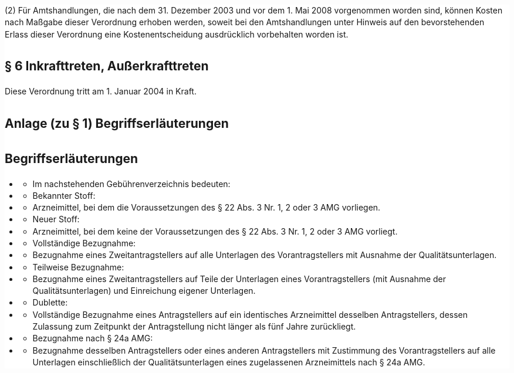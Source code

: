 (2) Für Amtshandlungen, die nach dem 31. Dezember 2003 und vor dem 1.
Mai 2008 vorgenommen worden sind, können Kosten nach Maßgabe dieser
Verordnung erhoben werden, soweit bei den Amtshandlungen unter Hinweis
auf den bevorstehenden Erlass dieser Verordnung eine
Kostenentscheidung ausdrücklich vorbehalten worden ist.

## § 6 Inkrafttreten, Außerkrafttreten

Diese Verordnung tritt am 1. Januar 2004 in Kraft.

## Anlage (zu § 1) Begriffserläuterungen

## Begriffserläuterungen

*    *   Im nachstehenden Gebührenverzeichnis bedeuten:


*    *   Bekannter Stoff:


*    *   Arzneimittel, bei dem die Voraussetzungen des § 22 Abs. 3 Nr. 1, 2
        oder 3 AMG vorliegen.


*    *   Neuer Stoff:


*    *   Arzneimittel, bei dem keine der Voraussetzungen des § 22 Abs. 3 Nr. 1,
        2 oder 3 AMG vorliegt.


*    *   Vollständige Bezugnahme:


*    *   Bezugnahme eines Zweitantragstellers auf alle Unterlagen des
        Vorantragstellers mit Ausnahme der Qualitätsunterlagen.


*    *   Teilweise Bezugnahme:


*    *   Bezugnahme eines Zweitantragstellers auf Teile der Unterlagen eines
        Vorantragstellers (mit Ausnahme der Qualitätsunterlagen) und
        Einreichung eigener Unterlagen.


*    *   Dublette:


*    *   Vollständige Bezugnahme eines Antragstellers auf ein identisches
        Arzneimittel desselben Antragstellers, dessen Zulassung zum Zeitpunkt
        der Antragstellung nicht länger als fünf Jahre zurückliegt.


*    *   Bezugnahme nach § 24a AMG:


*    *   Bezugnahme desselben Antragstellers oder eines anderen Antragstellers
        mit Zustimmung des Vorantragstellers auf alle Unterlagen
        einschließlich der Qualitätsunterlagen eines zugelassenen
        Arzneimittels nach § 24a AMG.
